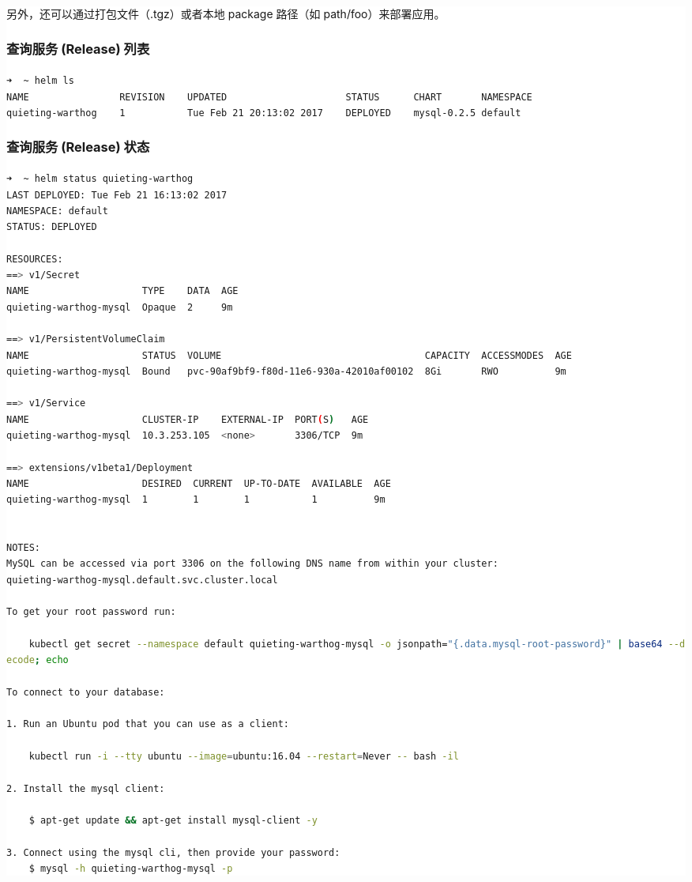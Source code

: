 另外，还可以通过打包文件（.tgz）或者本地 package 路径（如 path/foo）来部署应用。

### 查询服务 (Release) 列表

```sh
➜  ~ helm ls
NAME            	REVISION	UPDATED                 	STATUS  	CHART      	NAMESPACE
quieting-warthog	1       	Tue Feb 21 20:13:02 2017	DEPLOYED	mysql-0.2.5	default
```

### 查询服务 (Release) 状态

```sh
➜  ~ helm status quieting-warthog
LAST DEPLOYED: Tue Feb 21 16:13:02 2017
NAMESPACE: default
STATUS: DEPLOYED

RESOURCES:
==> v1/Secret
NAME                    TYPE    DATA  AGE
quieting-warthog-mysql  Opaque  2     9m

==> v1/PersistentVolumeClaim
NAME                    STATUS  VOLUME                                    CAPACITY  ACCESSMODES  AGE
quieting-warthog-mysql  Bound   pvc-90af9bf9-f80d-11e6-930a-42010af00102  8Gi       RWO          9m

==> v1/Service
NAME                    CLUSTER-IP    EXTERNAL-IP  PORT(S)   AGE
quieting-warthog-mysql  10.3.253.105  <none>       3306/TCP  9m

==> extensions/v1beta1/Deployment
NAME                    DESIRED  CURRENT  UP-TO-DATE  AVAILABLE  AGE
quieting-warthog-mysql  1        1        1           1          9m


NOTES:
MySQL can be accessed via port 3306 on the following DNS name from within your cluster:
quieting-warthog-mysql.default.svc.cluster.local

To get your root password run:

    kubectl get secret --namespace default quieting-warthog-mysql -o jsonpath="{.data.mysql-root-password}" | base64 --decode; echo

To connect to your database:

1. Run an Ubuntu pod that you can use as a client:

    kubectl run -i --tty ubuntu --image=ubuntu:16.04 --restart=Never -- bash -il

2. Install the mysql client:

    $ apt-get update && apt-get install mysql-client -y

3. Connect using the mysql cli, then provide your password:
    $ mysql -h quieting-warthog-mysql -p
```
